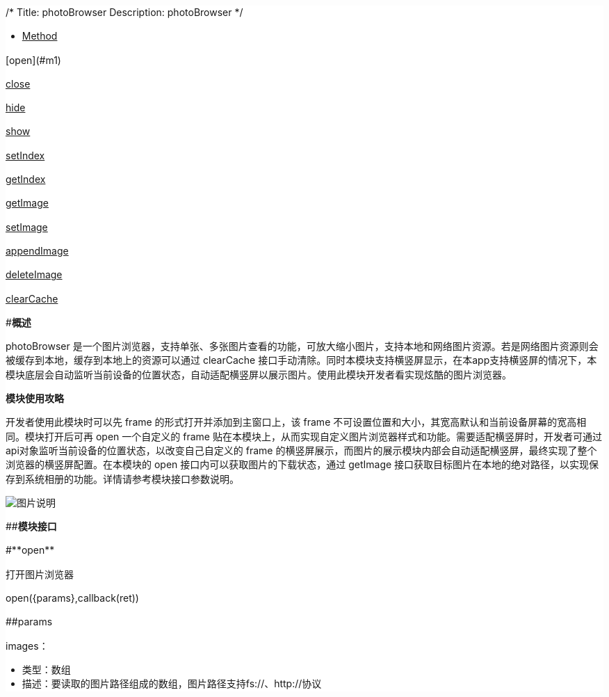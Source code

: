 /*
Title: photoBrowser
Description: photoBrowser
*/

<ul id="tab" class="clearfix">
	<li class="active"><a href="#method-content">Method</a></li>
</ul>
<div id="method-content">

<div class="outline">
[open](#m1)

[close](#m2)

[hide](#m3)

[show](#m4)

[setIndex](#m5)

[getIndex](#m6)

[getImage](#m7)

[setImage](#m8)

[appendImage](#m9)

[deleteImage](#m10)

[clearCache](#m11)
</div>

#**概述**

photoBrowser 是一个图片浏览器，支持单张、多张图片查看的功能，可放大缩小图片，支持本地和网络图片资源。若是网络图片资源则会被缓存到本地，缓存到本地上的资源可以通过 clearCache 接口手动清除。同时本模块支持横竖屏显示，在本app支持横竖屏的情况下，本模块底层会自动监听当前设备的位置状态，自动适配横竖屏以展示图片。使用此模块开发者看实现炫酷的图片浏览器。

**模块使用攻略**

开发者使用此模块时可以先 frame 的形式打开并添加到主窗口上，该 frame 不可设置位置和大小，其宽高默认和当前设备屏幕的宽高相同。模块打开后可再 open 一个自定义的 frame 贴在本模块上，从而实现自定义图片浏览器样式和功能。需要适配横竖屏时，开发者可通过api对象监听当前设备的位置状态，以改变自己自定义的 frame 的横竖屏展示，而图片的展示模块内部会自动适配横竖屏，最终实现了整个浏览器的横竖屏配置。在本模块的 open 接口内可以获取图片的下载状态，通过 getImage 接口获取目标图片在本地的绝对路径，以实现保存到系统相册的功能。详情请参考模块接口参数说明。

![图片说明](/img/docImage/imageBrowser.jpg)

##**模块接口**

<div id="m1"></div>
#**open**

打开图片浏览器

open({params},callback(ret))

##params

images：

- 类型：数组
- 描述：要读取的图片路径组成的数组，图片路径支持fs://、http://协议
